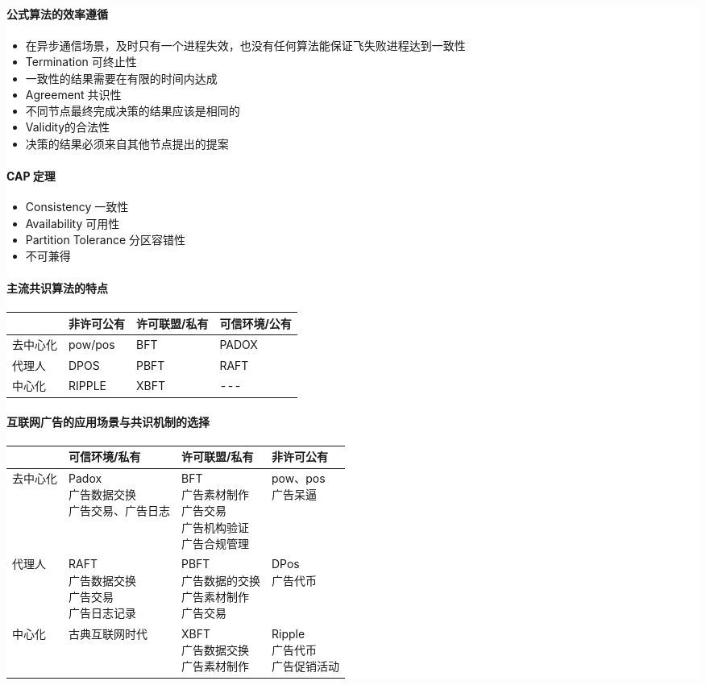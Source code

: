 #### 公式算法的效率遵循
- 在异步通信场景，及时只有一个进程失效，也没有任何算法能保证飞失败进程达到一致性
- Termination 可终止性
- 一致性的结果需要在有限的时间内达成
- Agreement 共识性
- 不同节点最终完成决策的结果应该是相同的
- Validity的合法性
- 决策的结果必须来自其他节点提出的提案

#### CAP 定理
- Consistency 一致性
- Availability 可用性
- Partition Tolerance 分区容错性
- 不可兼得

#### 主流共识算法的特点
|           |  非许可公有 | 许可联盟/私有|可信环境/公有  |
| -------- | :--------  | :--       |:--  |
| 去中心化   | pow/pos    | BFT         |PADOX  |
| 代理人     | DPOS       | PBFT        |RAFT  |
| 中心化     | RIPPLE     | XBFT        | ---  |

#### 互联网广告的应用场景与共识机制的选择
|           |  可信环境/私有 | 许可联盟/私有| 非许可公有  |
| -------- | :--------  | :--       |:--  |
| 去中心化   | Padox<br>广告数据交换<br>广告交易、广告日志    | BFT<br>广告素材制作<br>广告交易<br>广告机构验证<br>广告合规管理        |pow、pos<br>广告呆逼  |
| 代理人     | RAFT<br>广告数据交换<br>广告交易<br>广告日志记录      | PBFT<br>广告数据的交换<br>广告素材制作<br>广告交易        |DPos<br>广告代币  |
| 中心化     | 古典互联网时代     | XBFT<br>广告数据交换<br>广告素材制作        | Ripple<br>广告代币<br>广告促销活动  |







